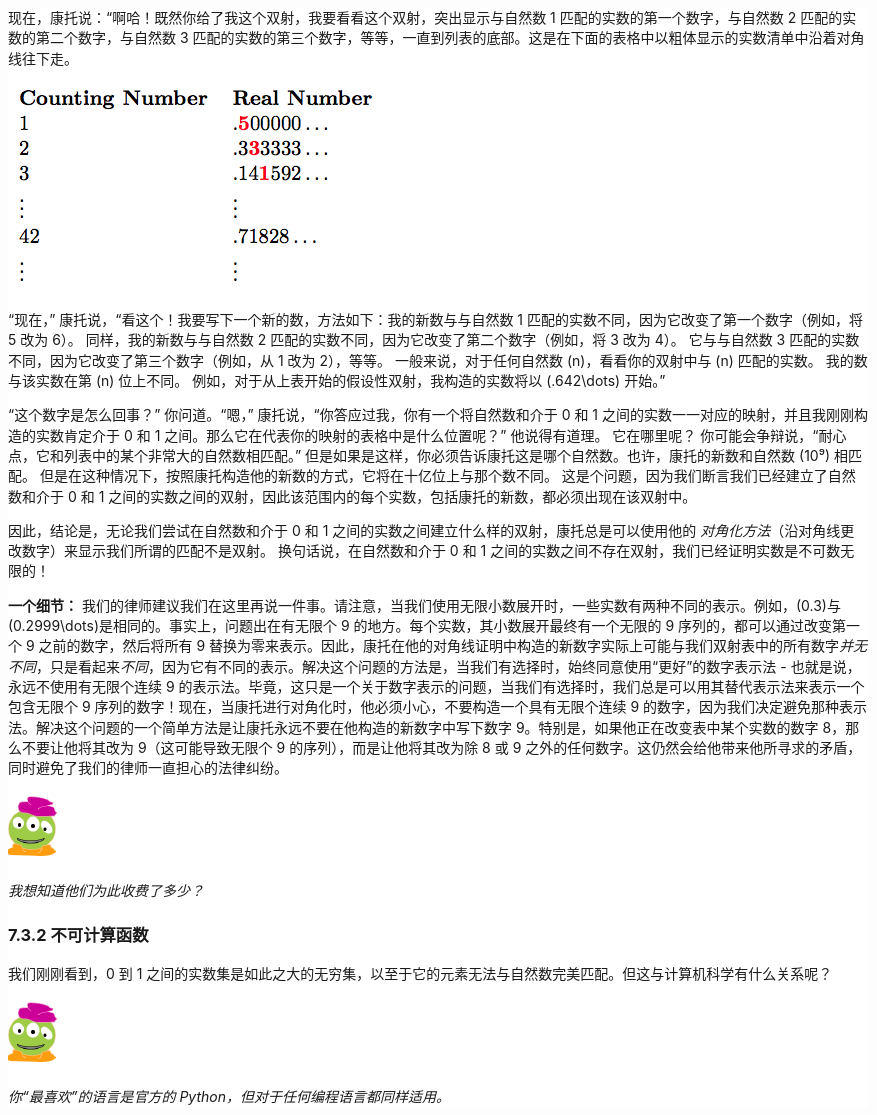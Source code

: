 现在，康托说：“啊哈！既然你给了我这个双射，我要看看这个双射，突出显示与自然数 1 匹配的实数的第一个数字，与自然数 2 匹配的实数的第二个数字，与自然数 3 匹配的实数的第三个数字，等等，一直到列表的底部。这是在下面的表格中以粗体显示的实数清单中沿着对角线往下走。

![../Images/count3.png](img/count3.png)

“现在，” 康托说，“看这个！我要写下一个新的数，方法如下：我的新数与与自然数 1 匹配的实数不同，因为它改变了第一个数字（例如，将 5 改为 6）。 同样，我的新数与与自然数 2 匹配的实数不同，因为它改变了第二个数字（例如，将 3 改为 4）。 它与与自然数 3 匹配的实数不同，因为它改变了第三个数字（例如，从 1 改为 2），等等。 一般来说，对于任何自然数 \(n\)，看看你的双射中与 \(n\) 匹配的实数。 我的数与该实数在第 \(n\) 位上不同。 例如，对于从上表开始的假设性双射，我构造的实数将以 \(.642\dots\) 开始。”

“这个数字是怎么回事？” 你问道。“嗯，” 康托说，“你答应过我，你有一个将自然数和介于 0 和 1 之间的实数一一对应的映射，并且我刚刚构造的实数肯定介于 0 和 1 之间。那么它在代表你的映射的表格中是什么位置呢？” 他说得有道理。 它在哪里呢？ 你可能会争辩说，“耐心点，它和列表中的某个非常大的自然数相匹配。” 但是如果是这样，你必须告诉康托这是哪个自然数。也许，康托的新数和自然数 \(10⁹\) 相匹配。 但是在这种情况下，按照康托构造他的新数的方式，它将在十亿位上与那个数不同。 这是个问题，因为我们断言我们已经建立了自然数和介于 0 和 1 之间的实数之间的双射，因此该范围内的每个实数，包括康托的新数，都必须出现在该双射中。

因此，结论是，无论我们尝试在自然数和介于 0 和 1 之间的实数之间建立什么样的双射，康托总是可以使用他的 *对角化方法*（沿对角线更改数字）来显示我们所谓的匹配不是双射。 换句话说，在自然数和介于 0 和 1 之间的实数之间不存在双射，我们已经证明实数是不可数无限的！

**一个细节：** 我们的律师建议我们在这里再说一件事。请注意，当我们使用无限小数展开时，一些实数有两种不同的表示。例如，\(0.3\)与\(0.2999\dots\)是相同的。事实上，问题出在有无限个 9 的地方。每个实数，其小数展开最终有一个无限的 9 序列的，都可以通过改变第一个 9 之前的数字，然后将所有 9 替换为零来表示。因此，康托在他的对角线证明中构造的新数字实际上可能与我们双射表中的所有数字*并无不同*，只是看起来*不同*，因为它有不同的表示。解决这个问题的方法是，当我们有选择时，始终同意使用“更好”的数字表示法 - 也就是说，永远不使用有无限个连续 9 的表示法。毕竟，这只是一个关于数字表示的问题，当我们有选择时，我们总是可以用其替代表示法来表示一个包含无限个 9 序列的数字！现在，当康托进行对角化时，他必须小心，不要构造一个具有无限个连续 9 的数字，因为我们决定避免那种表示法。解决这个问题的一个简单方法是让康托永远不要在他构造的新数字中写下数字 9。特别是，如果他正在改变表中某个实数的数字 8，那么不要让他将其改为 9（这可能导致无限个 9 的序列），而是让他将其改为除 8 或 9 之外的任何数字。这仍然会给他带来他所寻求的矛盾，同时避免了我们的律师一直担心的法律纠纷。

![../Images/Alien5.PNG](img/Alien5.PNG)

*我想知道他们为此收费了多少？*

### 7.3.2 不可计算函数

我们刚刚看到，0 到 1 之间的实数集是如此之大的无穷集，以至于它的元素无法与自然数完美匹配。但这与计算机科学有什么关系呢？

![../Images/Alien5.PNG](img/Alien5.PNG)

*你“最喜欢”的语言是官方的 Python，但对于任何编程语言都同样适用。*
